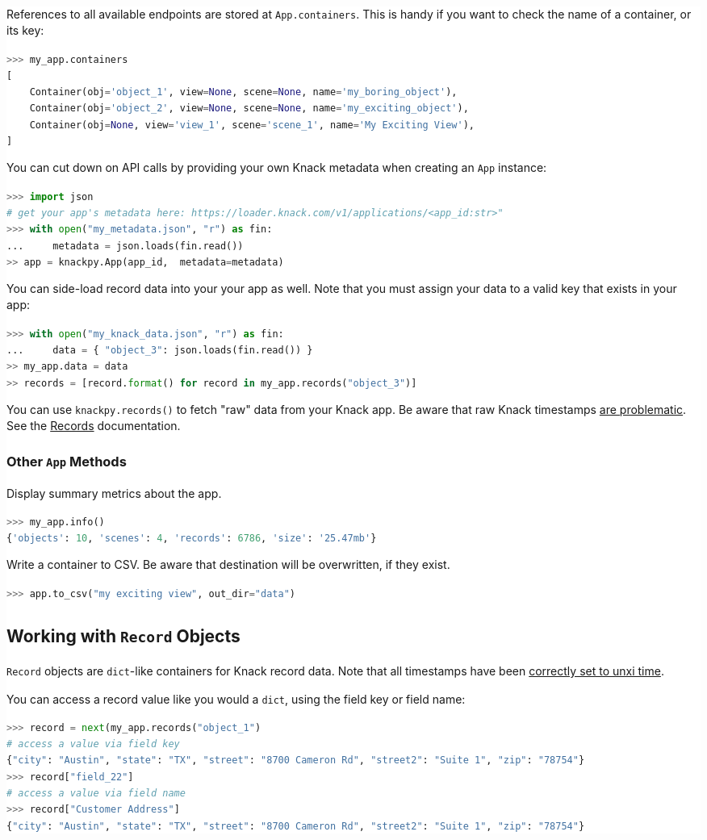 References to all available endpoints are stored at `App.containers`. This is handy if you want to check the name of a container, or its key:

```python
>>> my_app.containers
[
    Container(obj='object_1', view=None, scene=None, name='my_boring_object'),
    Container(obj='object_2', view=None, scene=None, name='my_exciting_object'),
    Container(obj=None, view='view_1', scene='scene_1', name='My Exciting View'),
]
```

You can cut down on API calls by providing your own Knack metadata when creating an `App` instance:

```python
>>> import json
# get your app's metadata here: https://loader.knack.com/v1/applications/<app_id:str>"
>>> with open("my_metadata.json", "r") as fin:
...     metadata = json.loads(fin.read())
>> app = knackpy.App(app_id,  metadata=metadata)
```

You can side-load record data into your your app as well. Note that you must assign your data to a valid key that exists in your app:

```python
>>> with open("my_knack_data.json", "r") as fin:
...     data = { "object_3": json.loads(fin.read()) }
>> my_app.data = data
>> records = [record.format() for record in my_app.records("object_3")]
```

You can use `knackpy.records()` to fetch "raw" data from your Knack app. Be aware that raw Knack timestamps [are problematic](#timestamps-and-localization). See the [Records](#records) documentation.

### Other `App` Methods

Display summary metrics about the app.

```python
>>> my_app.info()
{'objects': 10, 'scenes': 4, 'records': 6786, 'size': '25.47mb'}
```

Write a container to CSV. Be aware that destination will be overwritten, if they exist.

```python
>>> app.to_csv("my exciting view", out_dir="data")
```

## Working with `Record` Objects

`Record` objects are `dict`-like containers for Knack record data. Note that all timestamps have been [correctly set to unxi time]().

You can access a record value like you would a `dict`, using the field key or field name:

```python
>>> record = next(my_app.records("object_1")
# access a value via field key
{"city": "Austin", "state": "TX", "street": "8700 Cameron Rd", "street2": "Suite 1", "zip": "78754"}
>>> record["field_22"]
# access a value via field name
>>> record["Customer Address"]
{"city": "Austin", "state": "TX", "street": "8700 Cameron Rd", "street2": "Suite 1", "zip": "78754"}
```
